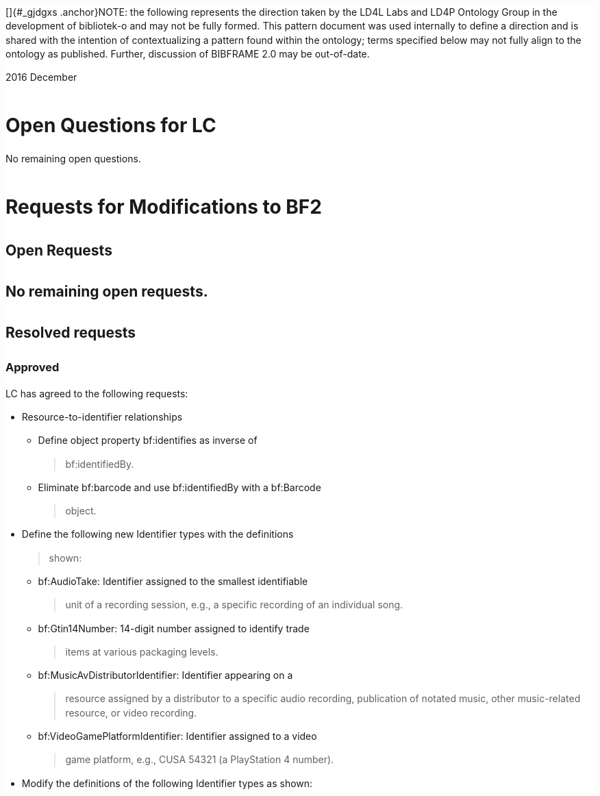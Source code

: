 []{#_gjdgxs .anchor}NOTE: the following represents the direction taken
by the LD4L Labs and LD4P Ontology Group in the development of
bibliotek-o and may not be fully formed. This pattern document was used
internally to define a direction and is shared with the intention of
contextualizing a pattern found within the ontology; terms specified
below may not fully align to the ontology as published. Further,
discussion of BIBFRAME 2.0 may be out-of-date.

2016 December

Open Questions for LC
=====================

No remaining open questions.

Requests for Modifications to BF2
=================================

Open Requests
-------------

No remaining open requests.
---------------------------

Resolved requests
-----------------

### Approved

LC has agreed to the following requests:

-   Resource-to-identifier relationships

    -   Define object property bf:identifies as inverse of
        > bf:identifiedBy.

    -   Eliminate bf:barcode and use bf:identifiedBy with a bf:Barcode
        > object.

-   Define the following new Identifier types with the definitions
    > shown:

    -   bf:AudioTake: Identifier assigned to the smallest identifiable
        > unit of a recording session, e.g., a specific recording of an
        > individual song.

    -   bf:Gtin14Number: 14-digit number assigned to identify trade
        > items at various packaging levels.

    -   bf:MusicAvDistributorIdentifier: Identifier appearing on a
        > resource assigned by a distributor to a specific audio
        > recording, publication of notated music, other music-related
        > resource, or video recording.

    -   bf:VideoGamePlatformIdentifier: Identifier assigned to a video
        > game platform, e.g., CUSA 54321 (a PlayStation 4 number).

-   Modify the definitions of the following Identifier types as shown:
